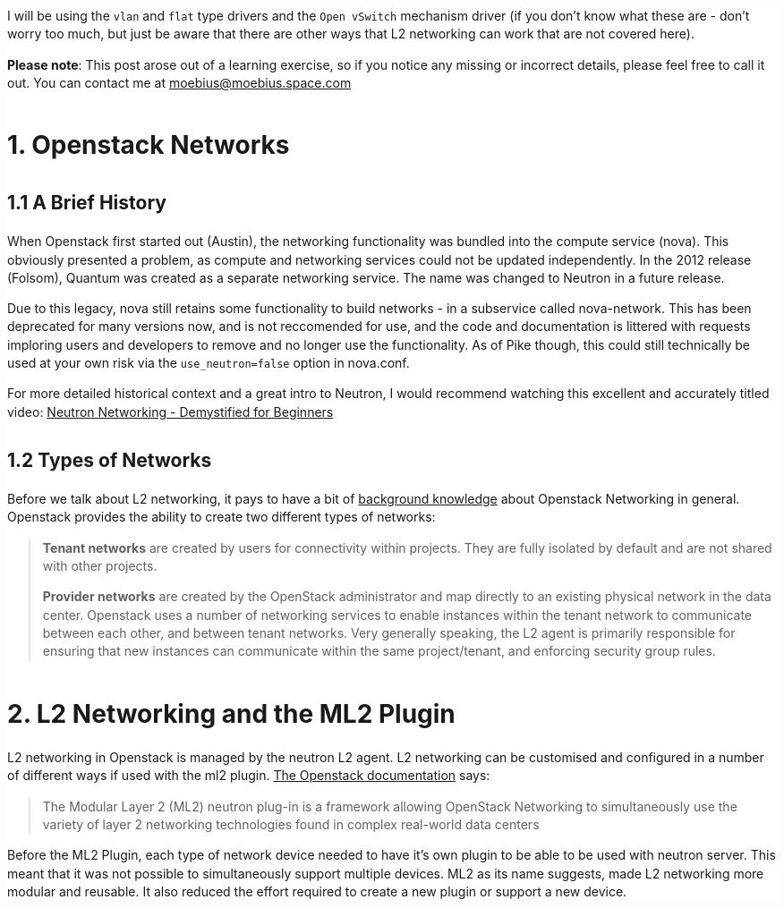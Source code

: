 I will be using the `vlan` and `flat` type drivers and the `Open vSwitch` mechanism driver (if you don’t know what these are - don’t worry too much, but just be aware that there are other ways that L2 networking can work that are not covered here).

**Please note**: This post arose out of a learning exercise, so if you notice any missing or incorrect details, please feel free to call it out. You can contact me at [moebius@moebius.space.com](mailto:moebius@moebius.space)

1\. Openstack Networks
======================

1.1 A Brief History
-------------------

When Openstack first started out (Austin), the networking functionality was bundled into the compute service (nova). This obviously presented a problem, as compute and networking services could not be updated independently. In the 2012 release (Folsom), Quantum was created as a separate networking service. The name was changed to Neutron in a future release.

Due to this legacy, nova still retains some functionality to build networks - in a subservice called nova-network. This has been deprecated for many versions now, and is not reccomended for use, and the code and documentation is littered with requests imploring users and developers to remove and no longer use the functionality. As of Pike though, this could still technically be used at your own risk via the `use_neutron=false` option in nova.conf.

For more detailed historical context and a great intro to Neutron, I would recommend watching this excellent and accurately titled video: [Neutron Networking - Demystified for Beginners](https://www.openstack.org/videos/sydney-2017/neutron-networking-demystified-for-beginners)

1.2 Types of Networks
---------------------

Before we talk about L2 networking, it pays to have a bit of [background knowledge](https://access.redhat.com/documentation/en-us/red_hat_openstack_platform/9/html/networking_guide/openstack_networking_concepts) about Openstack Networking in general. Openstack provides the ability to create two different types of networks:

> **Tenant networks** are created by users for connectivity within projects. They are fully isolated by default and are not shared with other projects.
> 
> **Provider networks** are created by the OpenStack administrator and map directly to an existing physical network in the data center. Openstack uses a number of networking services to enable instances within the tenant network to communicate between each other, and between tenant networks. Very generally speaking, the L2 agent is primarily responsible for ensuring that new instances can communicate within the same project/tenant, and enforcing security group rules.

2\. L2 Networking and the ML2 Plugin
====================================

L2 networking in Openstack is managed by the neutron L2 agent. L2 networking can be customised and configured in a number of different ways if used with the ml2 plugin. [The Openstack documentation](https://docs.openstack.org/newton/networking-guide/config-ml2.html) says:

> The Modular Layer 2 (ML2) neutron plug-in is a framework allowing OpenStack Networking to simultaneously use the variety of layer 2 networking technologies found in complex real-world data centers

Before the ML2 Plugin, each type of network device needed to have it’s own plugin to be able to be used with neutron server. This meant that it was not possible to simultaneously support multiple devices. ML2 as its name suggests, made L2 networking more modular and reusable. It also reduced the effort required to create a new plugin or support a new device.
